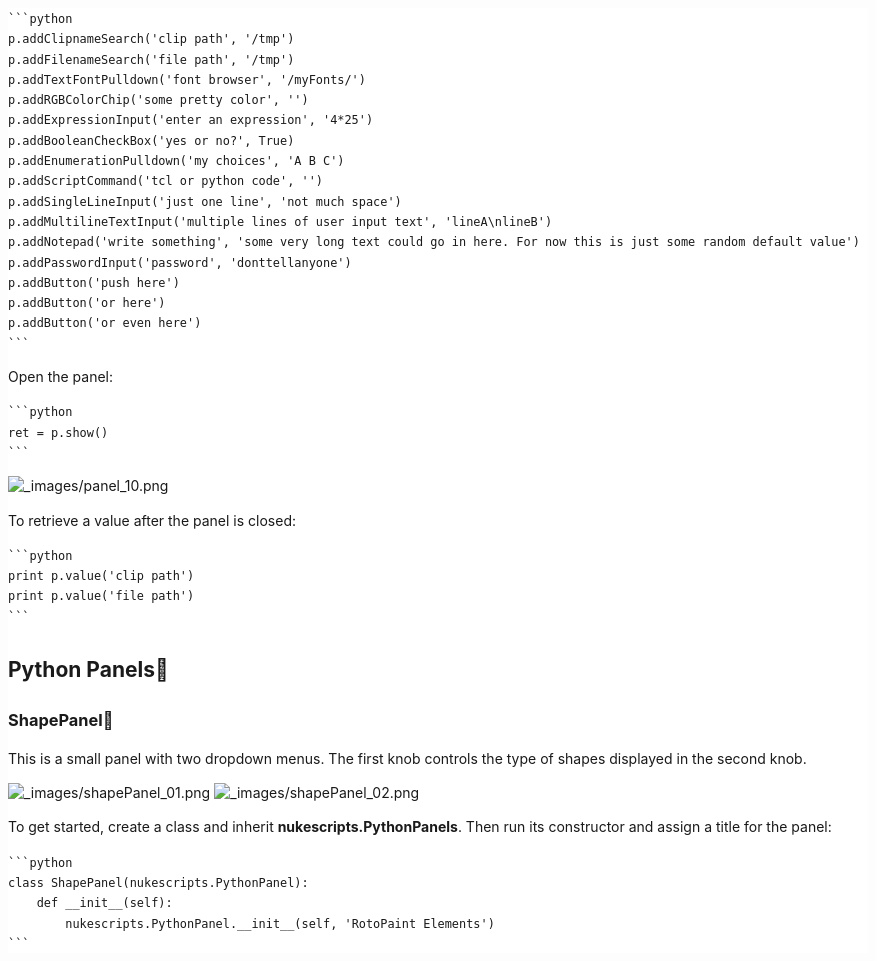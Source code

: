     
    ```python
    p.addClipnameSearch('clip path', '/tmp')
    p.addFilenameSearch('file path', '/tmp')
    p.addTextFontPulldown('font browser', '/myFonts/')
    p.addRGBColorChip('some pretty color', '')
    p.addExpressionInput('enter an expression', '4*25')
    p.addBooleanCheckBox('yes or no?', True)
    p.addEnumerationPulldown('my choices', 'A B C')
    p.addScriptCommand('tcl or python code', '')
    p.addSingleLineInput('just one line', 'not much space')
    p.addMultilineTextInput('multiple lines of user input text', 'lineA\nlineB')
    p.addNotepad('write something', 'some very long text could go in here. For now this is just some random default value')
    p.addPasswordInput('password', 'donttellanyone')
    p.addButton('push here')
    p.addButton('or here')
    p.addButton('or even here')
    ```

Open the panel:
    
    
    ```python
    ret = p.show()
    ```

![_images/panel_10.png](_images/panel_10.png)

To retrieve a value after the panel is closed:
    
    
    ```python
    print p.value('clip path')
    print p.value('file path')
    ```

## Python Panels

### ShapePanel

This is a small panel with two dropdown menus. The first knob controls the type of shapes displayed in the second knob.

![_images/shapePanel_01.png](_images/shapePanel_01.png) ![_images/shapePanel_02.png](_images/shapePanel_02.png)

To get started, create a class and inherit **nukescripts.PythonPanels**. Then run its constructor and assign a title for the panel:
    
    
    ```python
    class ShapePanel(nukescripts.PythonPanel):
        def __init__(self):
            nukescripts.PythonPanel.__init__(self, 'RotoPaint Elements')
    ```
